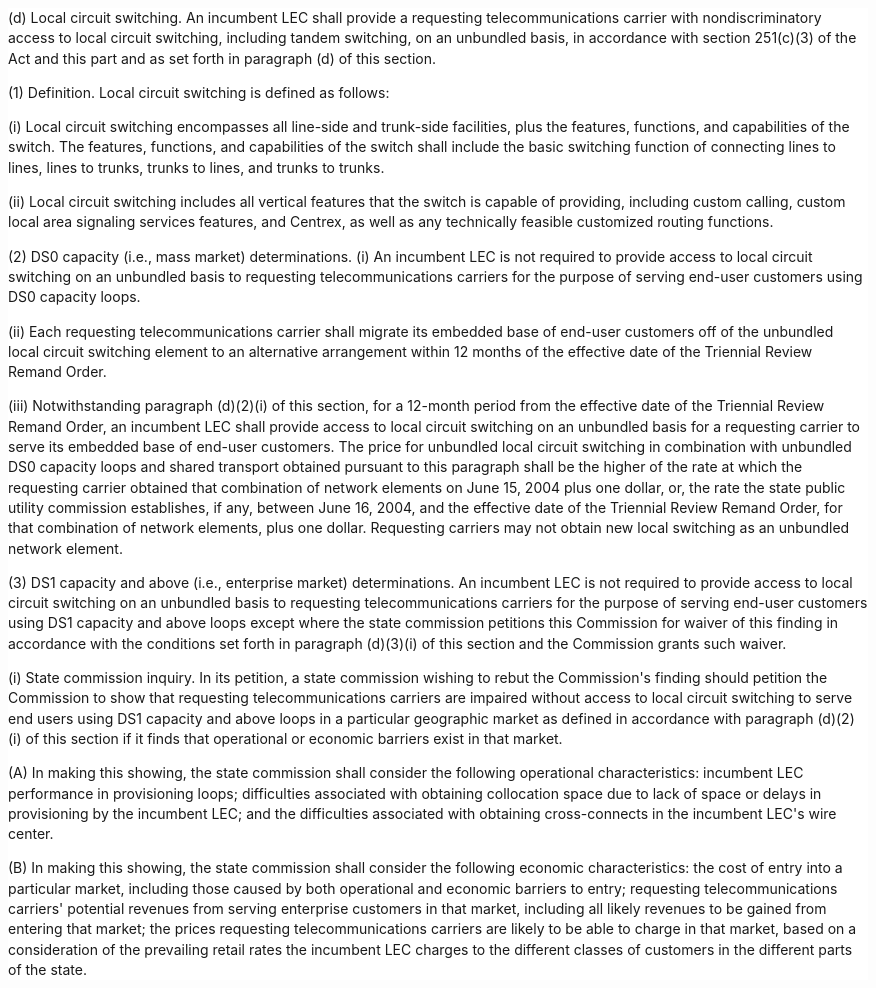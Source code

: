 (d) Local circuit switching. An incumbent LEC shall provide a requesting telecommunications carrier with nondiscriminatory access to local circuit switching, including tandem switching, on an unbundled basis, in accordance with section 251(c)(3) of the Act and this part and as set forth in paragraph (d) of this section.

(1) Definition. Local circuit switching is defined as follows:

(i) Local circuit switching encompasses all line-side and trunk-side facilities, plus the features, functions, and capabilities of the switch. The features, functions, and capabilities of the switch shall include the basic switching function of connecting lines to lines, lines to trunks, trunks to lines, and trunks to trunks.

(ii) Local circuit switching includes all vertical features that the switch is capable of providing, including custom calling, custom local area signaling services features, and Centrex, as well as any technically feasible customized routing functions.

(2) DS0 capacity (i.e., mass market) determinations. (i) An incumbent LEC is not required to provide access to local circuit switching on an unbundled basis to requesting telecommunications carriers for the purpose of serving end-user customers using DS0 capacity loops.

(ii) Each requesting telecommunications carrier shall migrate its embedded base of end-user customers off of the unbundled local circuit switching element to an alternative arrangement within 12 months of the effective date of the Triennial Review Remand Order.
              

(iii) Notwithstanding paragraph (d)(2)(i) of this section, for a 12-month period from the effective date of the Triennial Review Remand Order, an incumbent LEC shall provide access to local circuit switching on an unbundled basis for a requesting carrier to serve its embedded base of end-user customers. The price for unbundled local circuit switching in combination with unbundled DS0 capacity loops and shared transport obtained pursuant to this paragraph shall be the higher of the rate at which the requesting carrier obtained that combination of network elements on June 15, 2004 plus one dollar, or, the rate the state public utility commission establishes, if any, between June 16, 2004, and the effective date of the Triennial Review Remand Order, for that combination of network elements, plus one dollar. Requesting carriers may not obtain new local switching as an unbundled network element.

(3) DS1 capacity and above (i.e., enterprise market) determinations. An incumbent LEC is not required to provide access to local circuit switching on an unbundled basis to requesting telecommunications carriers for the purpose of serving end-user customers using DS1 capacity and above loops except where the state commission petitions this Commission for waiver of this finding in accordance with the conditions set forth in paragraph (d)(3)(i) of this section and the Commission grants such waiver.
              

(i) State commission inquiry. In its petition, a state commission wishing to rebut the Commission's finding should petition the Commission to show that requesting telecommunications carriers are impaired without access to local circuit switching to serve end users using DS1 capacity and above loops in a particular geographic market as defined in accordance with paragraph (d)(2)(i) of this section if it finds that operational or economic barriers exist in that market.

(A) In making this showing, the state commission shall consider the following operational characteristics: incumbent LEC performance in provisioning loops; difficulties associated with obtaining collocation space due to lack of space or delays in provisioning by the incumbent LEC; and the difficulties associated with obtaining cross-connects in the incumbent LEC's wire center.

(B) In making this showing, the state commission shall consider the following economic characteristics: the cost of entry into a particular market, including those caused by both operational and economic barriers to entry; requesting telecommunications carriers' potential revenues from serving enterprise customers in that market, including all likely revenues to be gained from entering that market; the prices requesting telecommunications carriers are likely to be able to charge in that market, based on a consideration of the prevailing retail rates the incumbent LEC charges to the different classes of customers in the different parts of the state.
